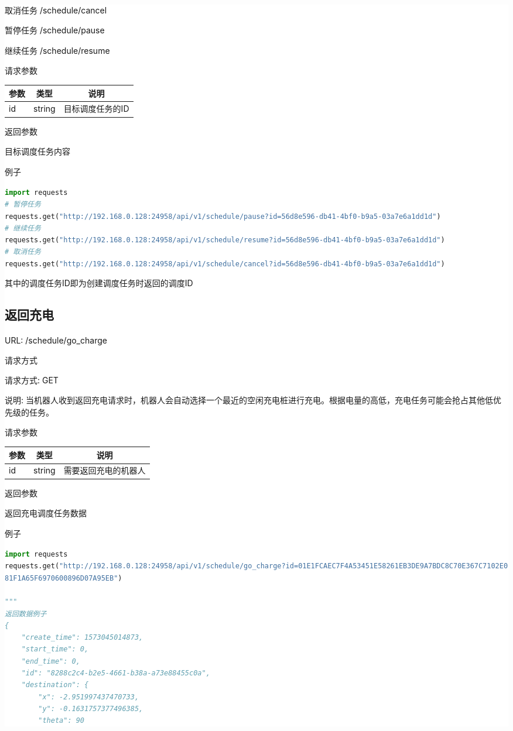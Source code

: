取消任务 /schedule/cancel

暂停任务 /schedule/pause

继续任务 /schedule/resume

请求参数

|参数|类型|说明|
|--|--|--|
|id|string|目标调度任务的ID|

返回参数

目标调度任务内容

例子

```python
import requests
# 暂停任务
requests.get("http://192.168.0.128:24958/api/v1/schedule/pause?id=56d8e596-db41-4bf0-b9a5-03a7e6a1dd1d")
# 继续任务
requests.get("http://192.168.0.128:24958/api/v1/schedule/resume?id=56d8e596-db41-4bf0-b9a5-03a7e6a1dd1d")
# 取消任务
requests.get("http://192.168.0.128:24958/api/v1/schedule/cancel?id=56d8e596-db41-4bf0-b9a5-03a7e6a1dd1d")
```

其中的调度任务ID即为创建调度任务时返回的调度ID

## 返回充电

URL: /schedule/go_charge

请求方式

请求方式: GET

说明: 当机器人收到返回充电请求时，机器人会自动选择一个最近的空闲充电桩进行充电。根据电量的高低，充电任务可能会抢占其他低优先级的任务。

请求参数

|参数|类型|说明|
|--|--|--|
|id|string|需要返回充电的机器人|

返回参数

返回充电调度任务数据

例子

```python
import requests
requests.get("http://192.168.0.128:24958/api/v1/schedule/go_charge?id=01E1FCAEC7F4A53451E58261EB3DE9A7BDC8C70E367C7102E081F1A65F6970600896D07A95EB")

"""
返回数据例子
{
    "create_time": 1573045014873,
    "start_time": 0,
    "end_time": 0,
    "id": "8288c2c4-b2e5-4661-b38a-a73e88455c0a",
    "destination": {
        "x": -2.951997437470733,
        "y": -0.1631757377496385,
        "theta": 90
```